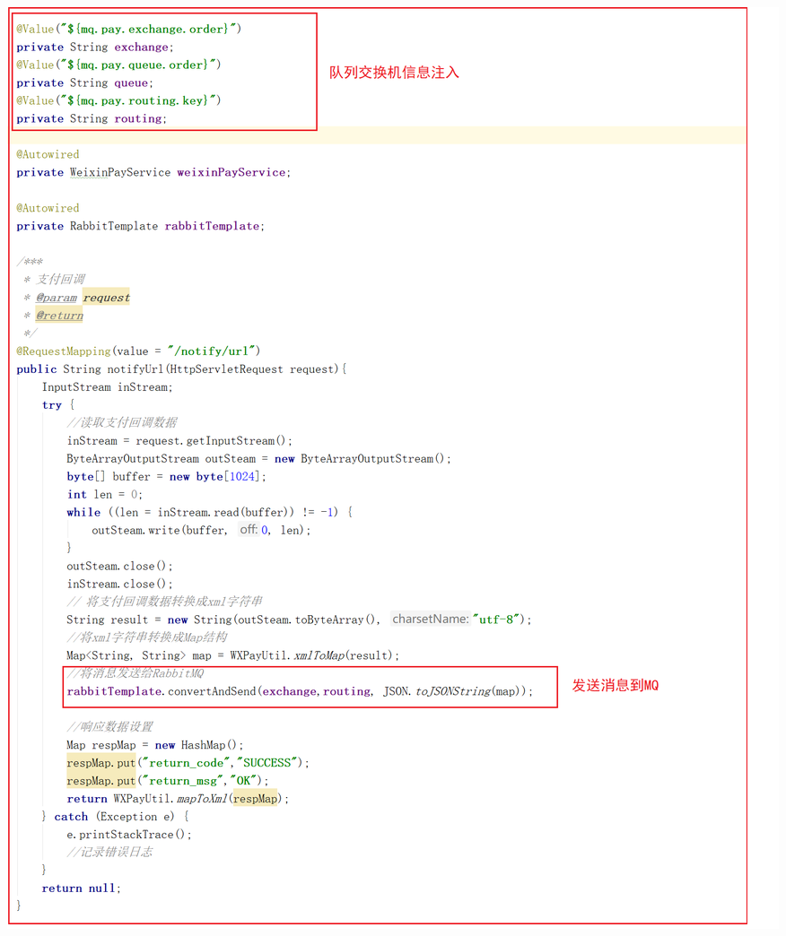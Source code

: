 ![24](https://raw.githubusercontent.com/Novak666/Learning-working-skill/main/畅购/2021.12.06/pics/24.png)
